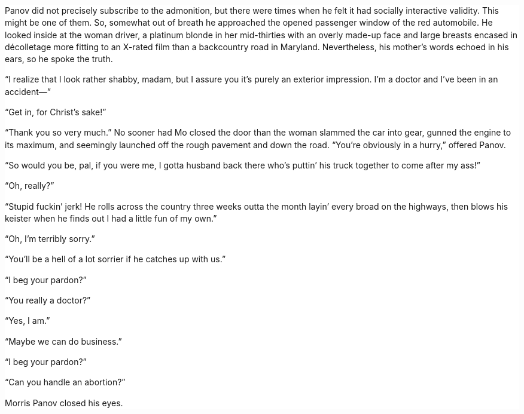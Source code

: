 Panov did not precisely subscribe to the admonition, but there were times when
he felt it had socially interactive validity. This might be one of them. So,
somewhat out of breath he approached the opened passenger window of the red
automobile. He looked inside at the woman driver, a platinum blonde in her
mid-thirties with an overly made-up face and large breasts encased in
décolletage more fitting to an X-rated film than a backcountry road in
Maryland. Nevertheless, his mother’s words echoed in his ears, so he spoke the
truth.

“I realize that I look rather shabby, madam, but I assure you it’s purely an
exterior impression. I’m a doctor and I’ve been in an accident—”

“Get in, for Christ’s sake!”

“Thank you so very much.” No sooner had Mo closed the door than the woman
slammed the car into gear, gunned the engine to its maximum, and seemingly
launched off the rough pavement and down the road. “You’re obviously in a
hurry,” offered Panov.

“So would you be, pal, if you were me, I gotta husband back there who’s puttin’
his truck together to come after my ass!”

“Oh, really?”

“Stupid fuckin’ jerk! He rolls across the country three weeks outta the month
layin’ every broad on the highways, then blows his keister when he finds out I
had a little fun of my own.”

“Oh, I’m terribly sorry.”

“You’ll be a hell of a lot sorrier if he catches up with us.”

“I beg your pardon?”

“You really a doctor?”

“Yes, I am.”

“Maybe we can do business.”

“I beg your pardon?”

“Can you handle an abortion?”

Morris Panov closed his eyes.

